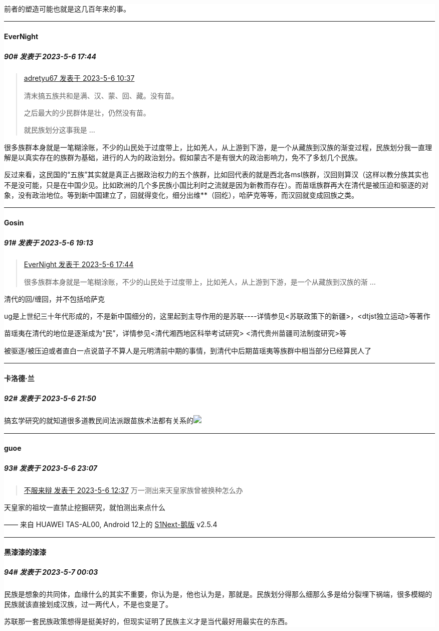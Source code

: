 前者的塑造可能也就是这几百年来的事。

*****

####  EverNight  
##### 90#       发表于 2023-5-6 17:44

<blockquote><a href="httphttps://bbs.saraba1st.com/2b/forum.php?mod=redirect&amp;goto=findpost&amp;pid=60740904&amp;ptid=2133214" target="_blank">adretyu67 发表于 2023-5-6 10:37</a>

清末搞五族共和是满、汉、蒙、回、藏。没有苗。

之后最大的少民群体是壮，仍然没有苗。

就民族划分这事我是 ...</blockquote>
很多族群本身就是一笔糊涂账，不少的山民处于过度带上，比如羌人，从上游到下游，是一个从藏族到汉族的渐变过程，民族划分我一直理解是以真实存在的族群为基础，进行的人为的政治划分。假如蒙古不是有很大的政治影响力，免不了多划几个民族。

反过来看，这民国的“五族”其实就是真正占据政治权力的五个族群，比如回代表的就是西北各msl族群，汉回则算汉（这样以教分族其实也不是没可能，只是在中国少见。比如欧洲的几个多民族小国比利时之流就是因为新教而存在）。而苗瑶族群再大在清代是被压迫和驱逐的对象，没有政治地位。等到新中国建立了，回就得变化，细分出维**（回纥），哈萨克等等，而汉回就变成回族之类。


*****

####  Gosin  
##### 91#       发表于 2023-5-6 19:13

<blockquote><a href="httphttps://bbs.saraba1st.com/2b/forum.php?mod=redirect&amp;goto=findpost&amp;pid=60746952&amp;ptid=2133214" target="_blank">EverNight 发表于 2023-5-6 17:44</a>

很多族群本身就是一笔糊涂账，不少的山民处于过度带上，比如羌人，从上游到下游，是一个从藏族到汉族的渐 ...</blockquote>
清代的回/缠回，并不包括哈萨克

ug是上世纪三十年代形成的，不是新中国细分的，这里起到主导作用的是苏联----详情参见&lt;苏联政策下的新疆&gt;，&lt;dtjst独立运动&gt;等著作

苗瑶夷在清代的地位是逐渐成为“民”，详情参见&lt;清代湘西地区科举考试研究&gt; &lt;清代贵州苗疆司法制度研究&gt;等

被驱逐/被压迫或者直白一点说苗子不算人是元明清前中期的事情，到清代中后期苗瑶夷等族群中相当部分已经算民人了 


*****

####  卡洛德·兰  
##### 92#       发表于 2023-5-6 21:50

搞玄学研究的就知道很多道教民间法派跟苗族术法都有关系的<img src="https://static.saraba1st.com/image/smiley/face2017/044.png" referrerpolicy="no-referrer">


*****

####  guoe  
##### 93#       发表于 2023-5-6 23:07

<blockquote><a href="httphttps://bbs.saraba1st.com/2b/forum.php?mod=redirect&amp;goto=findpost&amp;pid=60742614&amp;ptid=2133214" target="_blank">不服来辩 发表于 2023-5-6 12:37</a>
万一测出来天皇家族曾被换种怎么办</blockquote>
天皇家的祖坟一直禁止挖掘研究，就怕测出来点什么

—— 来自 HUAWEI TAS-AL00, Android 12上的 [S1Next-鹅版](https://github.com/ykrank/S1-Next/releases) v2.5.4


*****

####  黑漆漆的漆漆  
##### 94#       发表于 2023-5-7 00:03

民族是想象的共同体，血缘什么的其实不重要，你认为是，他也认为是，那就是。民族划分得那么细那么多是给分裂埋下祸端，很多模糊的民族就该直接划成汉族，过一两代人，不是也变是了。

苏联那一套民族政策想得是挺美好的，但现实证明了民族主义才是当代最好用最实在的东西。

